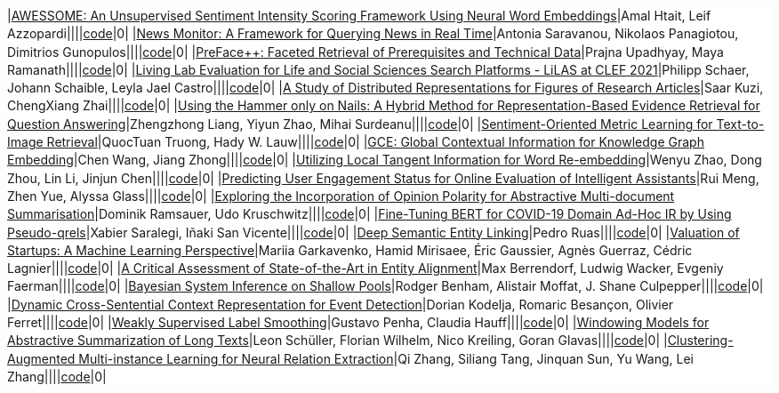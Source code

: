 |[AWESSOME: An Unsupervised Sentiment Intensity Scoring Framework Using Neural Word Embeddings](https://doi.org/10.1007/978-3-030-72240-1_56)|Amal Htait, Leif Azzopardi||||[code](https://paperswithcode.com/search?q_meta=&q_type=&q=AWESSOME:+An+Unsupervised+Sentiment+Intensity+Scoring+Framework+Using+Neural+Word+Embeddings)|0|
|[News Monitor: A Framework for Querying News in Real Time](https://doi.org/10.1007/978-3-030-72240-1_62)|Antonia Saravanou, Nikolaos Panagiotou, Dimitrios Gunopulos||||[code](https://paperswithcode.com/search?q_meta=&q_type=&q=News+Monitor:+A+Framework+for+Querying+News+in+Real+Time)|0|
|[PreFace++: Faceted Retrieval of Prerequisites and Technical Data](https://doi.org/10.1007/978-3-030-72240-1_64)|Prajna Upadhyay, Maya Ramanath||||[code](https://paperswithcode.com/search?q_meta=&q_type=&q=PreFace++:+Faceted+Retrieval+of+Prerequisites+and+Technical+Data)|0|
|[Living Lab Evaluation for Life and Social Sciences Search Platforms - LiLAS at CLEF 2021](https://doi.org/10.1007/978-3-030-72240-1_77)|Philipp Schaer, Johann Schaible, Leyla Jael Castro||||[code](https://paperswithcode.com/search?q_meta=&q_type=&q=Living+Lab+Evaluation+for+Life+and+Social+Sciences+Search+Platforms+-+LiLAS+at+CLEF+2021)|0|
|[A Study of Distributed Representations for Figures of Research Articles](https://doi.org/10.1007/978-3-030-72113-8_19)|Saar Kuzi, ChengXiang Zhai||||[code](https://paperswithcode.com/search?q_meta=&q_type=&q=A+Study+of+Distributed+Representations+for+Figures+of+Research+Articles)|0|
|[Using the Hammer only on Nails: A Hybrid Method for Representation-Based Evidence Retrieval for Question Answering](https://doi.org/10.1007/978-3-030-72113-8_22)|Zhengzhong Liang, Yiyun Zhao, Mihai Surdeanu||||[code](https://paperswithcode.com/search?q_meta=&q_type=&q=Using+the+Hammer+only+on+Nails:+A+Hybrid+Method+for+Representation-Based+Evidence+Retrieval+for+Question+Answering)|0|
|[Sentiment-Oriented Metric Learning for Text-to-Image Retrieval](https://doi.org/10.1007/978-3-030-72113-8_42)|QuocTuan Truong, Hady W. Lauw||||[code](https://paperswithcode.com/search?q_meta=&q_type=&q=Sentiment-Oriented+Metric+Learning+for+Text-to-Image+Retrieval)|0|
|[GCE: Global Contextual Information for Knowledge Graph Embedding](https://doi.org/10.1007/978-3-030-72113-8_45)|Chen Wang, Jiang Zhong||||[code](https://paperswithcode.com/search?q_meta=&q_type=&q=GCE:+Global+Contextual+Information+for+Knowledge+Graph+Embedding)|0|
|[Utilizing Local Tangent Information for Word Re-embedding](https://doi.org/10.1007/978-3-030-72113-8_49)|Wenyu Zhao, Dong Zhou, Lin Li, Jinjun Chen||||[code](https://paperswithcode.com/search?q_meta=&q_type=&q=Utilizing+Local+Tangent+Information+for+Word+Re-embedding)|0|
|[Predicting User Engagement Status for Online Evaluation of Intelligent Assistants](https://doi.org/10.1007/978-3-030-72113-8_29)|Rui Meng, Zhen Yue, Alyssa Glass||||[code](https://paperswithcode.com/search?q_meta=&q_type=&q=Predicting+User+Engagement+Status+for+Online+Evaluation+of+Intelligent+Assistants)|0|
|[Exploring the Incorporation of Opinion Polarity for Abstractive Multi-document Summarisation](https://doi.org/10.1007/978-3-030-72240-1_35)|Dominik Ramsauer, Udo Kruschwitz||||[code](https://paperswithcode.com/search?q_meta=&q_type=&q=Exploring+the+Incorporation+of+Opinion+Polarity+for+Abstractive+Multi-document+Summarisation)|0|
|[Fine-Tuning BERT for COVID-19 Domain Ad-Hoc IR by Using Pseudo-qrels](https://doi.org/10.1007/978-3-030-72240-1_38)|Xabier Saralegi, Iñaki San Vicente||||[code](https://paperswithcode.com/search?q_meta=&q_type=&q=Fine-Tuning+BERT+for+COVID-19+Domain+Ad-Hoc+IR+by+Using+Pseudo-qrels)|0|
|[Deep Semantic Entity Linking](https://doi.org/10.1007/978-3-030-72240-1_81)|Pedro Ruas||||[code](https://paperswithcode.com/search?q_meta=&q_type=&q=Deep+Semantic+Entity+Linking)|0|
|[Valuation of Startups: A Machine Learning Perspective](https://doi.org/10.1007/978-3-030-72113-8_12)|Mariia Garkavenko, Hamid Mirisaee, Éric Gaussier, Agnès Guerraz, Cédric Lagnier||||[code](https://paperswithcode.com/search?q_meta=&q_type=&q=Valuation+of+Startups:+A+Machine+Learning+Perspective)|0|
|[A Critical Assessment of State-of-the-Art in Entity Alignment](https://doi.org/10.1007/978-3-030-72240-1_2)|Max Berrendorf, Ludwig Wacker, Evgeniy Faerman||||[code](https://paperswithcode.com/search?q_meta=&q_type=&q=A+Critical+Assessment+of+State-of-the-Art+in+Entity+Alignment)|0|
|[Bayesian System Inference on Shallow Pools](https://doi.org/10.1007/978-3-030-72240-1_17)|Rodger Benham, Alistair Moffat, J. Shane Culpepper||||[code](https://paperswithcode.com/search?q_meta=&q_type=&q=Bayesian+System+Inference+on+Shallow+Pools)|0|
|[Dynamic Cross-Sentential Context Representation for Event Detection](https://doi.org/10.1007/978-3-030-72240-1_28)|Dorian Kodelja, Romaric Besançon, Olivier Ferret||||[code](https://paperswithcode.com/search?q_meta=&q_type=&q=Dynamic+Cross-Sentential+Context+Representation+for+Event+Detection)|0|
|[Weakly Supervised Label Smoothing](https://doi.org/10.1007/978-3-030-72240-1_33)|Gustavo Penha, Claudia Hauff||||[code](https://paperswithcode.com/search?q_meta=&q_type=&q=Weakly+Supervised+Label+Smoothing)|0|
|[Windowing Models for Abstractive Summarization of Long Texts](https://doi.org/10.1007/978-3-030-72240-1_39)|Leon Schüller, Florian Wilhelm, Nico Kreiling, Goran Glavas||||[code](https://paperswithcode.com/search?q_meta=&q_type=&q=Windowing+Models+for+Abstractive+Summarization+of+Long+Texts)|0|
|[Clustering-Augmented Multi-instance Learning for Neural Relation Extraction](https://doi.org/10.1007/978-3-030-72240-1_47)|Qi Zhang, Siliang Tang, Jinquan Sun, Yu Wang, Lei Zhang||||[code](https://paperswithcode.com/search?q_meta=&q_type=&q=Clustering-Augmented+Multi-instance+Learning+for+Neural+Relation+Extraction)|0|